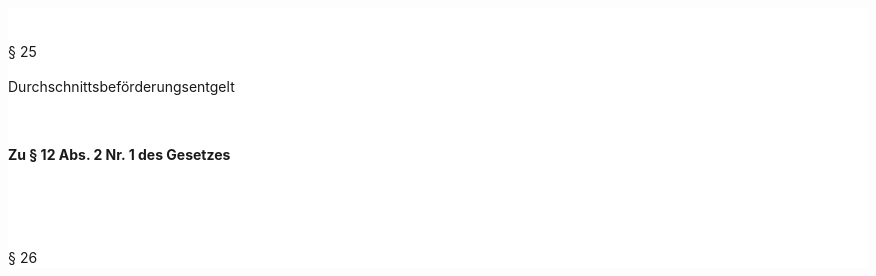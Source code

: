 </td>

<td style align="left" valign="top" charoff="50">

 

</td>

</tr>

<tr>

<td style align="left" valign="top" charoff="50">

§ 25

</td>

<td style align="left" valign="top" charoff="50">

Durchschnittsbeförderungsentgelt

</td>

</tr>

<tr>

<td style colspan="2" align="left" valign="top" charoff="50">

 

</td>

</tr>

<tr>

<td style colspan="2" align="left" valign="top" charoff="50">

<span style=";font-weight:bold">Zu § 12 Abs. 2 Nr. 1 des Gesetzes</span>

</td>

</tr>

<tr>

<td style align="left" valign="top" charoff="50">

 

</td>

<td style align="left" valign="top" charoff="50">

 

</td>

</tr>

<tr>

<td style align="left" valign="top" charoff="50">

§ 26
